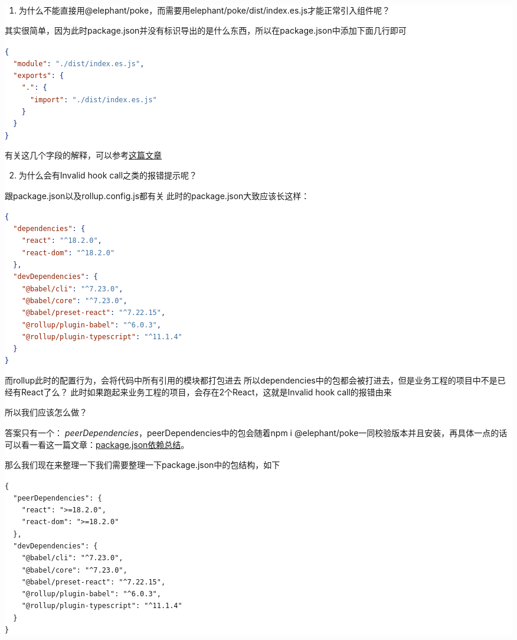 1. 为什么不能直接用@elephant/poke，而需要用elephant/poke/dist/index.es.js才能正常引入组件呢？

其实很简单，因为此时package.json并没有标识导出的是什么东西，所以在package.json中添加下面几行即可

```json
{
  "module": "./dist/index.es.js",
  "exports": {
    ".": {
      "import": "./dist/index.es.js"
    }
  }
}
```

有关这几个字段的解释，可以参考[这篇文章](https://juejin.cn/post/6972006652631318564)

2. 为什么会有Invalid hook call之类的报错提示呢？

跟package.json以及rollup.config.js都有关
此时的package.json大致应该长这样：

```json
{
  "dependencies": {
    "react": "^18.2.0",
    "react-dom": "^18.2.0"
  },
  "devDependencies": {
    "@babel/cli": "^7.23.0",
    "@babel/core": "^7.23.0",
    "@babel/preset-react": "^7.22.15",
    "@rollup/plugin-babel": "^6.0.3",
    "@rollup/plugin-typescript": "^11.1.4"
  }
}
```

而rollup此时的配置行为，会将代码中所有引用的模块都打包进去
所以dependencies中的包都会被打进去，但是业务工程的项目中不是已经有React了么？
此时如果跑起来业务工程的项目，会存在2个React，这就是Invalid hook call的报错由来

所以我们应该怎么做？

答案只有一个： _peerDependencies_，peerDependencies中的包会随着npm i @elephant/poke一同校验版本并且安装，再具体一点的话可以看一看这一篇文章：[package.json依赖总结](/docs/web/node/dependency-summary)。

那么我们现在来整理一下我们需要整理一下package.json中的包结构，如下

```
{
  "peerDependencies": {
    "react": ">=18.2.0",
    "react-dom": ">=18.2.0"
  },
  "devDependencies": {
    "@babel/cli": "^7.23.0",
    "@babel/core": "^7.23.0",
    "@babel/preset-react": "^7.22.15",
    "@rollup/plugin-babel": "^6.0.3",
    "@rollup/plugin-typescript": "^11.1.4"
  }
}
```
